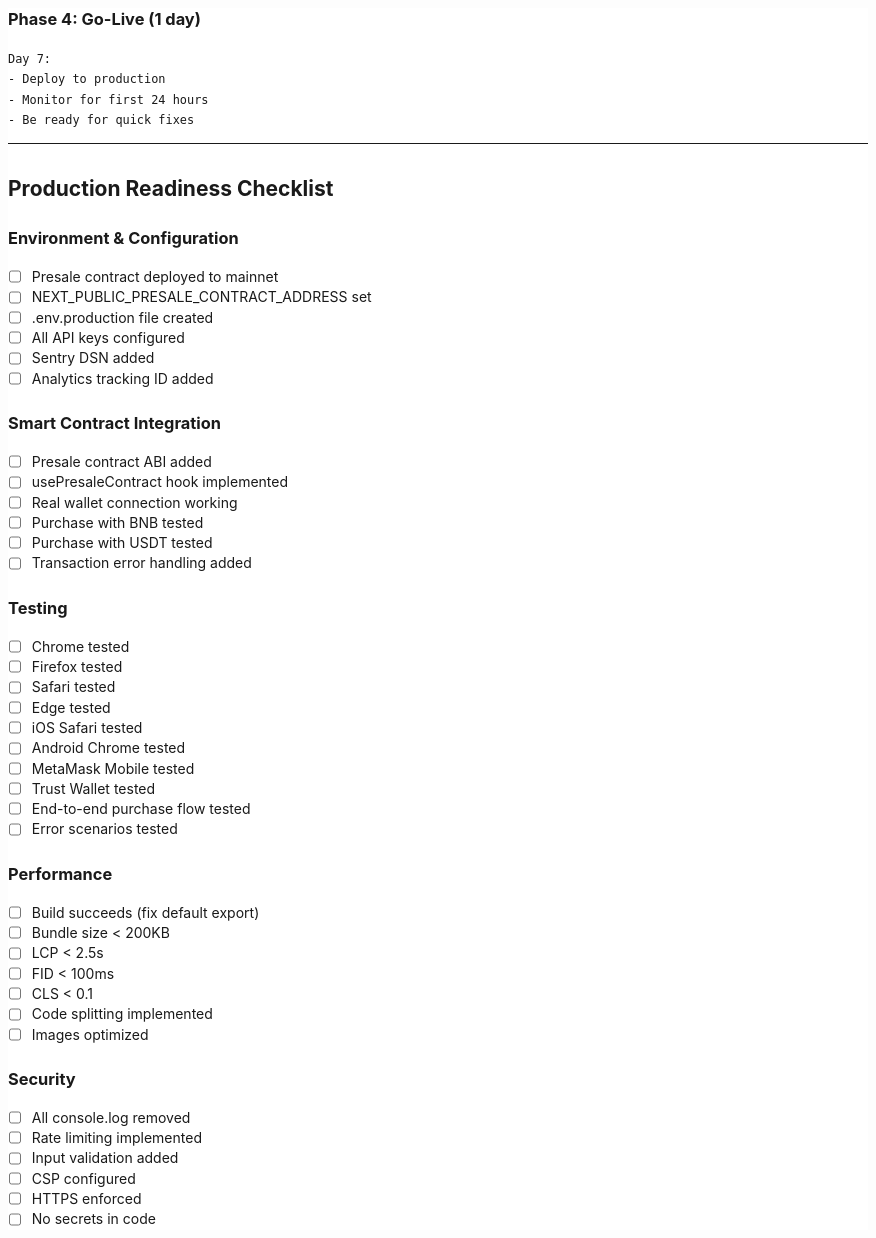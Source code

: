 ### Phase 4: Go-Live (1 day)
```bash
Day 7:
- Deploy to production
- Monitor for first 24 hours
- Be ready for quick fixes
```

---

## Production Readiness Checklist

### Environment & Configuration
- [ ] Presale contract deployed to mainnet
- [ ] NEXT_PUBLIC_PRESALE_CONTRACT_ADDRESS set
- [ ] .env.production file created
- [ ] All API keys configured
- [ ] Sentry DSN added
- [ ] Analytics tracking ID added

### Smart Contract Integration
- [ ] Presale contract ABI added
- [ ] usePresaleContract hook implemented
- [ ] Real wallet connection working
- [ ] Purchase with BNB tested
- [ ] Purchase with USDT tested
- [ ] Transaction error handling added

### Testing
- [ ] Chrome tested
- [ ] Firefox tested
- [ ] Safari tested
- [ ] Edge tested
- [ ] iOS Safari tested
- [ ] Android Chrome tested
- [ ] MetaMask Mobile tested
- [ ] Trust Wallet tested
- [ ] End-to-end purchase flow tested
- [ ] Error scenarios tested

### Performance
- [ ] Build succeeds (fix default export)
- [ ] Bundle size < 200KB
- [ ] LCP < 2.5s
- [ ] FID < 100ms
- [ ] CLS < 0.1
- [ ] Code splitting implemented
- [ ] Images optimized

### Security
- [ ] All console.log removed
- [ ] Rate limiting implemented
- [ ] Input validation added
- [ ] CSP configured
- [ ] HTTPS enforced
- [ ] No secrets in code
